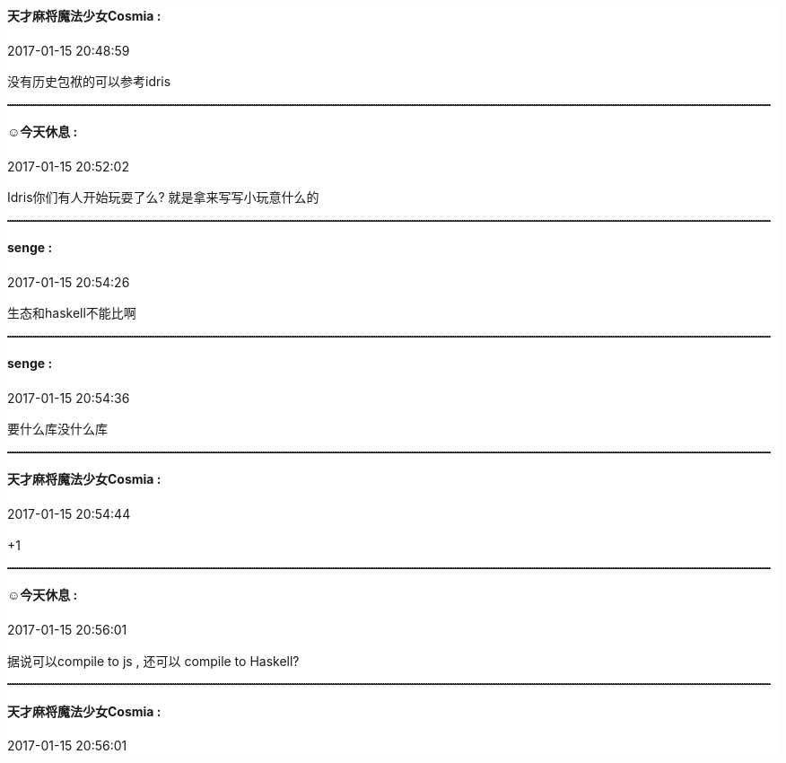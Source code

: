 

#### 天才麻将魔法少女Cosmia :

<span class="article-duration">2017-01-15 20:48:59</span>

没有历史包袱的可以参考idris

<hr style="border-top: 1px dotted grey;width:99%"/>



#### ☺今天休息 :

<span class="article-duration">2017-01-15 20:52:02</span>

Idris你们有人开始玩耍了么?  就是拿来写写小玩意什么的

<hr style="border-top: 1px dotted grey;width:99%"/>



#### senge :

<span class="article-duration">2017-01-15 20:54:26</span>

生态和haskell不能比啊

<hr style="border-top: 1px dotted grey;width:99%"/>



#### senge :

<span class="article-duration">2017-01-15 20:54:36</span>

要什么库没什么库

<hr style="border-top: 1px dotted grey;width:99%"/>



#### 天才麻将魔法少女Cosmia :

<span class="article-duration">2017-01-15 20:54:44</span>

+1

<hr style="border-top: 1px dotted grey;width:99%"/>



#### ☺今天休息 :

<span class="article-duration">2017-01-15 20:56:01</span>

据说可以compile to js , 还可以 compile to Haskell?

<hr style="border-top: 1px dotted grey;width:99%"/>



#### 天才麻将魔法少女Cosmia :

<span class="article-duration">2017-01-15 20:56:01</span>
